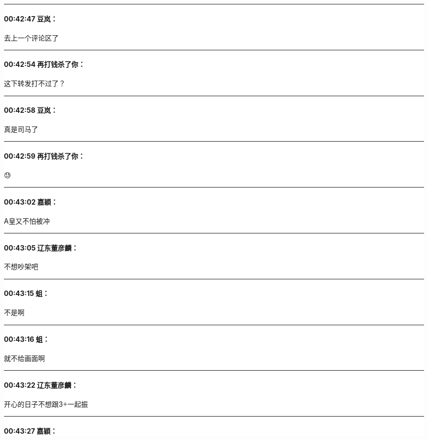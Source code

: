 *****

#### 00:42:47  豆岚：

去上一个评论区了

*****

#### 00:42:54  再打钱杀了你：

这下转发打不过了？

*****

#### 00:42:58  豆岚：

真是司马了

*****

#### 00:42:59  再打钱杀了你：

😓

*****

#### 00:43:02  嘉穎：

A皇又不怕被冲

*****

#### 00:43:05  辽东董彦麟：

不想吵架吧

*****

#### 00:43:15  蛆：

不是啊

*****

#### 00:43:16  蛆：

就不给画面啊

*****

#### 00:43:22  辽东董彦麟：

开心的日子不想跟3÷一起振

*****

#### 00:43:27  嘉穎：
